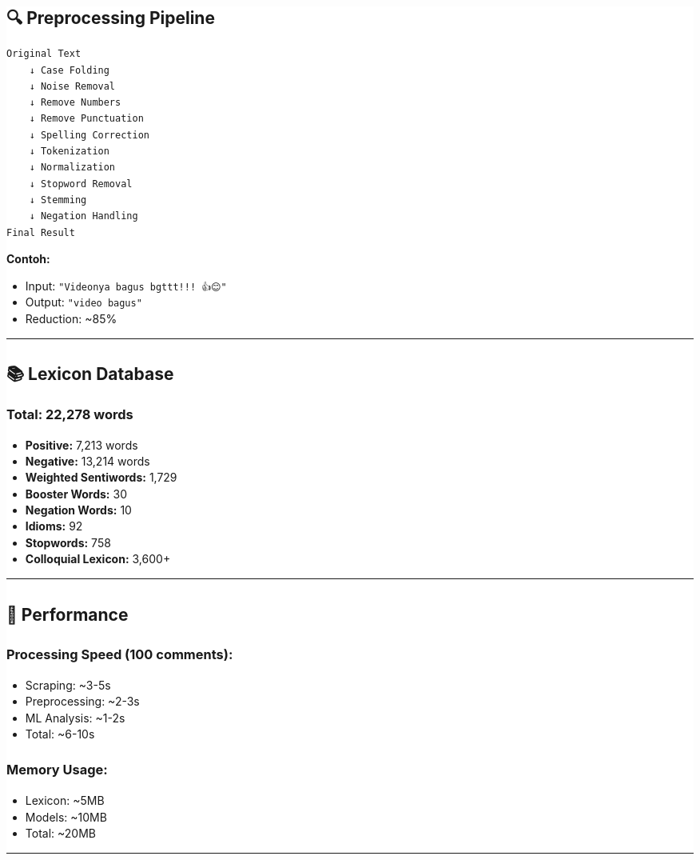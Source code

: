 
## 🔍 Preprocessing Pipeline

```
Original Text
    ↓ Case Folding
    ↓ Noise Removal
    ↓ Remove Numbers
    ↓ Remove Punctuation
    ↓ Spelling Correction
    ↓ Tokenization
    ↓ Normalization
    ↓ Stopword Removal
    ↓ Stemming
    ↓ Negation Handling
Final Result
```

**Contoh:**
- Input: `"Videonya bagus bgttt!!! 👍😊"`
- Output: `"video bagus"`
- Reduction: ~85%

---

## 📚 Lexicon Database

### Total: 22,278 words

- **Positive:** 7,213 words
- **Negative:** 13,214 words
- **Weighted Sentiwords:** 1,729
- **Booster Words:** 30
- **Negation Words:** 10
- **Idioms:** 92
- **Stopwords:** 758
- **Colloquial Lexicon:** 3,600+

---

## 🎯 Performance

### Processing Speed (100 comments):
- Scraping: ~3-5s
- Preprocessing: ~2-3s
- ML Analysis: ~1-2s
- Total: ~6-10s

### Memory Usage:
- Lexicon: ~5MB
- Models: ~10MB
- Total: ~20MB

---